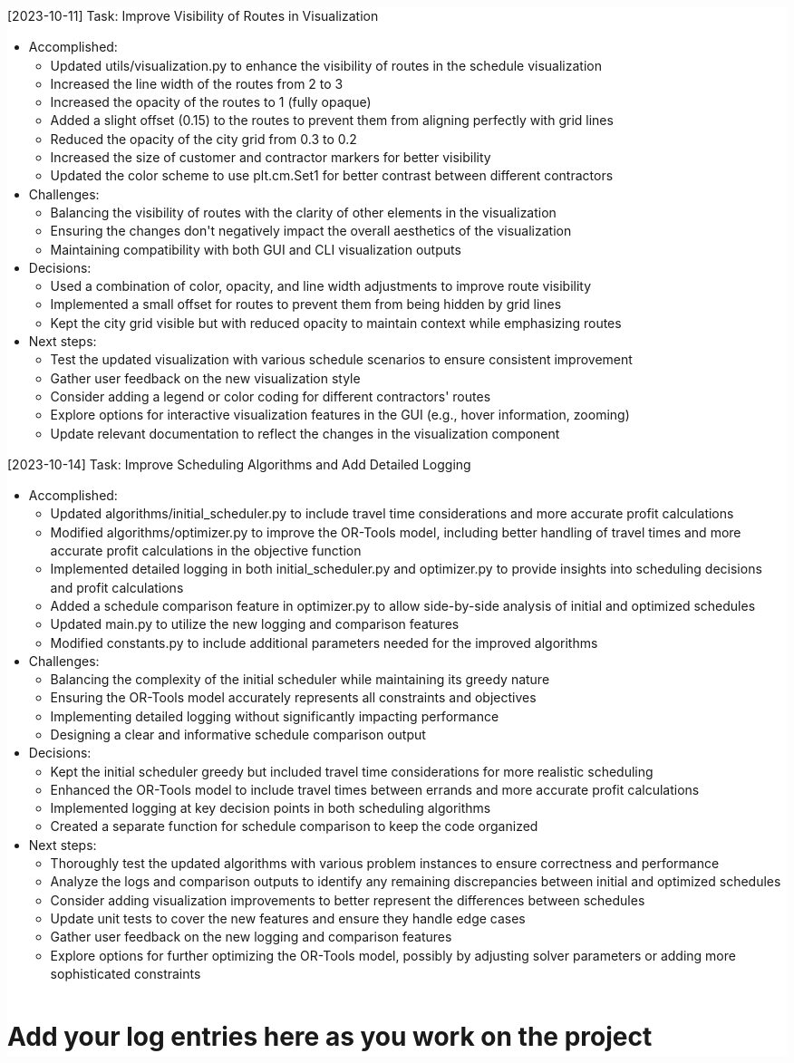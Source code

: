 [2023-10-11] Task: Improve Visibility of Routes in Visualization
- Accomplished:
  - Updated utils/visualization.py to enhance the visibility of routes in the schedule visualization
  - Increased the line width of the routes from 2 to 3
  - Increased the opacity of the routes to 1 (fully opaque)
  - Added a slight offset (0.15) to the routes to prevent them from aligning perfectly with grid lines
  - Reduced the opacity of the city grid from 0.3 to 0.2
  - Increased the size of customer and contractor markers for better visibility
  - Updated the color scheme to use plt.cm.Set1 for better contrast between different contractors
- Challenges:
  - Balancing the visibility of routes with the clarity of other elements in the visualization
  - Ensuring the changes don't negatively impact the overall aesthetics of the visualization
  - Maintaining compatibility with both GUI and CLI visualization outputs
- Decisions:
  - Used a combination of color, opacity, and line width adjustments to improve route visibility
  - Implemented a small offset for routes to prevent them from being hidden by grid lines
  - Kept the city grid visible but with reduced opacity to maintain context while emphasizing routes
- Next steps:
  - Test the updated visualization with various schedule scenarios to ensure consistent improvement
  - Gather user feedback on the new visualization style
  - Consider adding a legend or color coding for different contractors' routes
  - Explore options for interactive visualization features in the GUI (e.g., hover information, zooming)
  - Update relevant documentation to reflect the changes in the visualization component

[2023-10-14] Task: Improve Scheduling Algorithms and Add Detailed Logging
- Accomplished:
  - Updated algorithms/initial_scheduler.py to include travel time considerations and more accurate profit calculations
  - Modified algorithms/optimizer.py to improve the OR-Tools model, including better handling of travel times and more accurate profit calculations in the objective function
  - Implemented detailed logging in both initial_scheduler.py and optimizer.py to provide insights into scheduling decisions and profit calculations
  - Added a schedule comparison feature in optimizer.py to allow side-by-side analysis of initial and optimized schedules
  - Updated main.py to utilize the new logging and comparison features
  - Modified constants.py to include additional parameters needed for the improved algorithms
- Challenges:
  - Balancing the complexity of the initial scheduler while maintaining its greedy nature
  - Ensuring the OR-Tools model accurately represents all constraints and objectives
  - Implementing detailed logging without significantly impacting performance
  - Designing a clear and informative schedule comparison output
- Decisions:
  - Kept the initial scheduler greedy but included travel time considerations for more realistic scheduling
  - Enhanced the OR-Tools model to include travel times between errands and more accurate profit calculations
  - Implemented logging at key decision points in both scheduling algorithms
  - Created a separate function for schedule comparison to keep the code organized
- Next steps:
  - Thoroughly test the updated algorithms with various problem instances to ensure correctness and performance
  - Analyze the logs and comparison outputs to identify any remaining discrepancies between initial and optimized schedules
  - Consider adding visualization improvements to better represent the differences between schedules
  - Update unit tests to cover the new features and ensure they handle edge cases
  - Gather user feedback on the new logging and comparison features
  - Explore options for further optimizing the OR-Tools model, possibly by adjusting solver parameters or adding more sophisticated constraints

# Add your log entries here as you work on the project